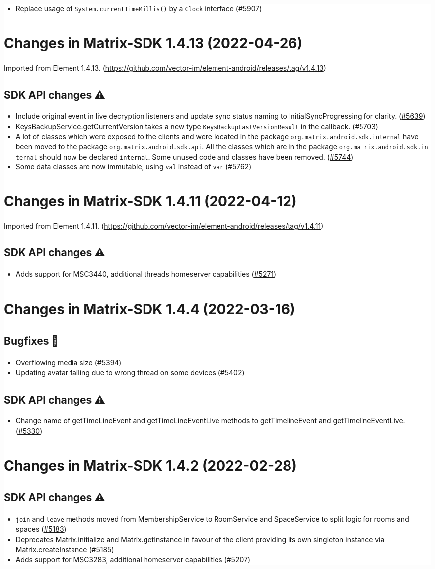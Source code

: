 - Replace usage of `System.currentTimeMillis()` by a `Clock` interface ([#5907](https://github.com/vector-im/element-android/issues/5907))

Changes in Matrix-SDK 1.4.13 (2022-04-26)
===================================================

Imported from Element 1.4.13. (https://github.com/vector-im/element-android/releases/tag/v1.4.13)

SDK API changes ⚠️
------------------
 - Include original event in live decryption listeners and update sync status naming to InitialSyncProgressing for clarity. ([#5639](https://github.com/vector-im/element-android/issues/5639))
 - KeysBackupService.getCurrentVersion takes a new type `KeysBackupLastVersionResult` in the callback. ([#5703](https://github.com/vector-im/element-android/issues/5703))
 - A lot of classes which were exposed to the clients and were located in the package `org.matrix.android.sdk.internal` have been moved to the package `org.matrix.android.sdk.api`.
  All the classes which are in the package `org.matrix.android.sdk.internal` should now be declared `internal`.
  Some unused code and classes have been removed. ([#5744](https://github.com/vector-im/element-android/issues/5744))
 - Some data classes are now immutable, using `val` instead of `var` ([#5762](https://github.com/vector-im/element-android/issues/5762))


Changes in Matrix-SDK 1.4.11 (2022-04-12)
===================================================

Imported from Element 1.4.11. (https://github.com/vector-im/element-android/releases/tag/v1.4.11)

SDK API changes ⚠️
------------------
 - Adds support for MSC3440, additional threads homeserver capabilities ([#5271](https://github.com/vector-im/element-android/issues/5271))

Changes in Matrix-SDK 1.4.4 (2022-03-16)
===================================================

Bugfixes 🐛
----------
- Overflowing media size ([#5394](https://github.com/vector-im/element-android/issues/5394))
- Updating avatar failing due to wrong thread on some devices ([#5402](https://github.com/vector-im/element-android/issues/5402))

SDK API changes ⚠️
------------------
- Change name of getTimeLineEvent and getTimeLineEventLive methods to getTimelineEvent and getTimelineEventLive. ([#5330](https://github.com/vector-im/element-android/issues/5330))

Changes in Matrix-SDK 1.4.2 (2022-02-28)
===================================================

SDK API changes ⚠️
------------------
 - `join` and `leave` methods moved from MembershipService to RoomService and SpaceService to split logic for rooms and spaces ([#5183](https://github.com/vector-im/element-android/issues/5183))
 - Deprecates Matrix.initialize and Matrix.getInstance in favour of the client providing its own singleton instance via Matrix.createInstance ([#5185](https://github.com/vector-im/element-android/issues/5185))
 - Adds support for MSC3283, additional homeserver capabilities ([#5207](https://github.com/vector-im/element-android/issues/5207))
